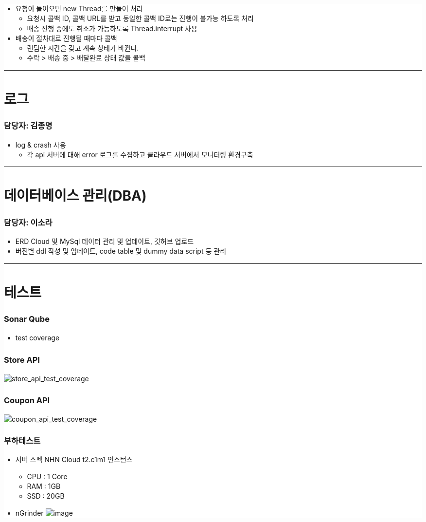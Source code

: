 - 요청이 들어오면 new Thread를 만들어 처리
    - 요청시 콜백 ID, 콜백 URL를 받고 동일한 콜백 ID로는 진행이 불가능 하도록 처리
    - 배송 진행 중에도 취소가 가능하도록 Thread.interrupt 사용
- 배송이 절차대로 진행될 때마다 콜백
    - 랜덤한 시간을 갖고 계속 상태가 바뀐다.
    - 수락 > 배송 중 > 배달완료 상태 값을 콜백

---

# 로그

### 담당자: 김종명

- log & crash 사용
    - 각 api 서버에 대해 error 로그를 수집하고 클라우드 서버에서 모니터링 환경구축

---

# 데이터베이스 관리(DBA)

### 담당자: 이소라
- ERD Cloud 및 MySql 데이터 관리 및 업데이트, 깃허브 업로드
- 버전별 ddl 작성 및 업데이트, code table 및 dummy data script 등 관리

---

# 테스트
### Sonar Qube
- test coverage
### Store API
<img width="1305" alt="store_api_test_coverage" src="https://github.com/nhnacademy-be3-baegopa/.github/assets/70000247/0e405af8-3cda-4d38-b1be-92b191d00a05">

### Coupon API
<img width="1324" alt="coupon_api_test_coverage" src="https://github.com/nhnacademy-be3-baegopa/.github/assets/70000247/ec6c9ba5-3521-40e8-9f07-eaebaba4a0bb">


### 부하테스트

- 서버 스펙
NHN Cloud t2.c1m1 인스턴스
    - CPU : 1 Core
    - RAM : 1GB
    - SSD : 20GB


- nGrinder
![image](https://github.com/nhnacademy-be3-baegopa/.github/assets/50386803/3f7ccab3-851a-4844-87d8-6082e2d38d87)
